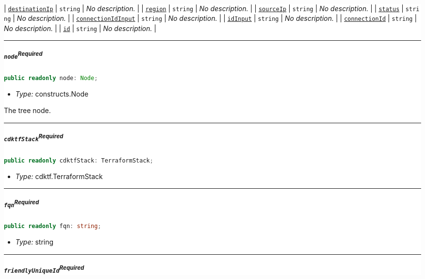 | <code><a href="#@cdktf/provider-opentelekomcloud.enterpriseVpnConnectionMonitorV5.EnterpriseVpnConnectionMonitorV5.property.destinationIp">destinationIp</a></code> | <code>string</code> | *No description.* |
| <code><a href="#@cdktf/provider-opentelekomcloud.enterpriseVpnConnectionMonitorV5.EnterpriseVpnConnectionMonitorV5.property.region">region</a></code> | <code>string</code> | *No description.* |
| <code><a href="#@cdktf/provider-opentelekomcloud.enterpriseVpnConnectionMonitorV5.EnterpriseVpnConnectionMonitorV5.property.sourceIp">sourceIp</a></code> | <code>string</code> | *No description.* |
| <code><a href="#@cdktf/provider-opentelekomcloud.enterpriseVpnConnectionMonitorV5.EnterpriseVpnConnectionMonitorV5.property.status">status</a></code> | <code>string</code> | *No description.* |
| <code><a href="#@cdktf/provider-opentelekomcloud.enterpriseVpnConnectionMonitorV5.EnterpriseVpnConnectionMonitorV5.property.connectionIdInput">connectionIdInput</a></code> | <code>string</code> | *No description.* |
| <code><a href="#@cdktf/provider-opentelekomcloud.enterpriseVpnConnectionMonitorV5.EnterpriseVpnConnectionMonitorV5.property.idInput">idInput</a></code> | <code>string</code> | *No description.* |
| <code><a href="#@cdktf/provider-opentelekomcloud.enterpriseVpnConnectionMonitorV5.EnterpriseVpnConnectionMonitorV5.property.connectionId">connectionId</a></code> | <code>string</code> | *No description.* |
| <code><a href="#@cdktf/provider-opentelekomcloud.enterpriseVpnConnectionMonitorV5.EnterpriseVpnConnectionMonitorV5.property.id">id</a></code> | <code>string</code> | *No description.* |

---

##### `node`<sup>Required</sup> <a name="node" id="@cdktf/provider-opentelekomcloud.enterpriseVpnConnectionMonitorV5.EnterpriseVpnConnectionMonitorV5.property.node"></a>

```typescript
public readonly node: Node;
```

- *Type:* constructs.Node

The tree node.

---

##### `cdktfStack`<sup>Required</sup> <a name="cdktfStack" id="@cdktf/provider-opentelekomcloud.enterpriseVpnConnectionMonitorV5.EnterpriseVpnConnectionMonitorV5.property.cdktfStack"></a>

```typescript
public readonly cdktfStack: TerraformStack;
```

- *Type:* cdktf.TerraformStack

---

##### `fqn`<sup>Required</sup> <a name="fqn" id="@cdktf/provider-opentelekomcloud.enterpriseVpnConnectionMonitorV5.EnterpriseVpnConnectionMonitorV5.property.fqn"></a>

```typescript
public readonly fqn: string;
```

- *Type:* string

---

##### `friendlyUniqueId`<sup>Required</sup> <a name="friendlyUniqueId" id="@cdktf/provider-opentelekomcloud.enterpriseVpnConnectionMonitorV5.EnterpriseVpnConnectionMonitorV5.property.friendlyUniqueId"></a>
